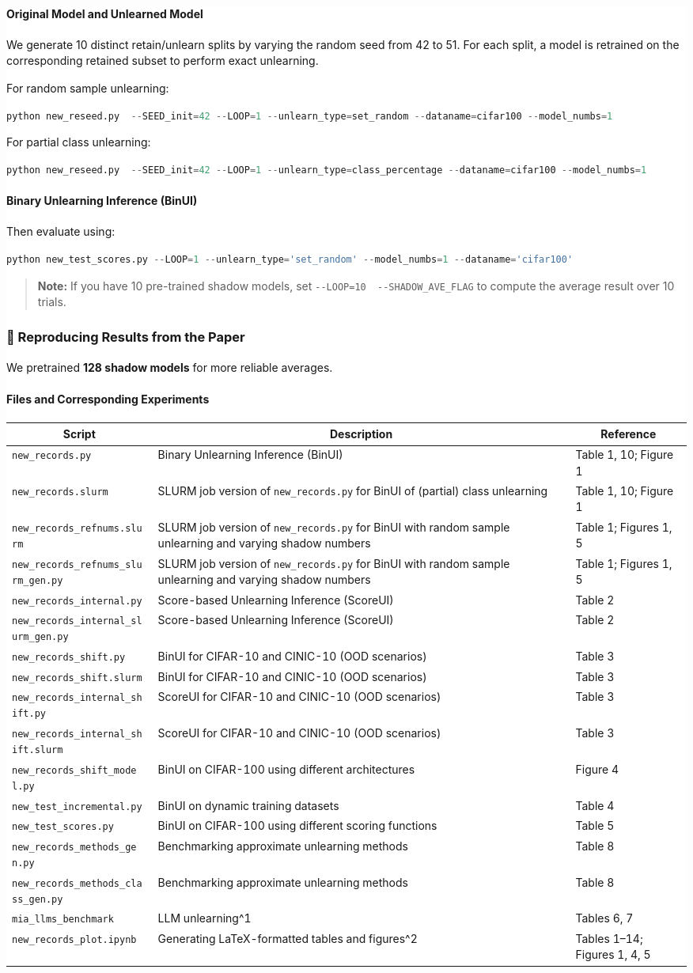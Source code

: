 #### Original Model and Unlearned Model
We generate 10 distinct retain/unlearn splits by varying the random seed from 42 to 51. For each split, a model is retrained on the corresponding retained subset to perform exact unlearning.

For random sample unlearning:
```python
python new_reseed.py  --SEED_init=42 --LOOP=1 --unlearn_type=set_random --dataname=cifar100 --model_numbs=1
```
For partial class unlearning:
```python
python new_reseed.py  --SEED_init=42 --LOOP=1 --unlearn_type=class_percentage --dataname=cifar100 --model_numbs=1
```

#### Binary Unlearning Inference (BinUI)
Then evaluate using:
```python
python new_test_scores.py --LOOP=1 --unlearn_type='set_random' --model_numbs=1 --dataname='cifar100'
```
> **Note:** If you have 10 pre-trained shadow models, set `--LOOP=10  --SHADOW_AVE_FLAG` to compute the average result over 10 trials.

### 📄 Reproducing Results from the Paper

We pretrained **128 shadow models** for more reliable averages.

#### Files and Corresponding Experiments

| Script                          | Description                                                 | Reference         |
| -------------------------------|-------------------------------------------------------------|-------------------|
| `new_records.py`                | Binary Unlearning Inference (BinUI)                        | Table 1, 10; Figure 1 |
| `new_records.slurm`            | SLURM job version of `new_records.py` for BinUI of (partial) class unlearning | Table 1, 10; Figure 1 |
| `new_records_refnums.slurm`    | SLURM job version of `new_records.py` for BinUI with random sample unlearning and varying shadow numbers | Table 1; Figures 1, 5 |
| `new_records_refnums_slurm_gen.py`    | SLURM job version of `new_records.py` for BinUI with random sample unlearning and varying shadow numbers | Table 1; Figures 1, 5 |
| `new_records_internal.py`      | Score-based Unlearning Inference (ScoreUI)                  | Table 2           |
| `new_records_internal_slurm_gen.py`      | Score-based Unlearning Inference (ScoreUI)        | Table 2           |
| `new_records_shift.py`         | BinUI for CIFAR-10 and CINIC-10 (OOD scenarios)             | Table 3           |
| `new_records_shift.slurm`      | BinUI for CIFAR-10 and CINIC-10 (OOD scenarios)             | Table 3           |
| `new_records_internal_shift.py`| ScoreUI for CIFAR-10 and CINIC-10 (OOD scenarios)           | Table 3           |
| `new_records_internal_shift.slurm`| ScoreUI for CIFAR-10 and CINIC-10 (OOD scenarios)        | Table 3           |
| `new_records_shift_model.py`   | BinUI on CIFAR-100 using different architectures            | Figure 4          |
| `new_test_incremental.py`      | BinUI on dynamic training datasets                          | Table 4           |
| `new_test_scores.py`           | BinUI on CIFAR-100 using different scoring functions        | Table 5           |
| `new_records_methods_gen.py`   | Benchmarking approximate unlearning methods                 | Table 8           |
| `new_records_methods_class_gen.py`   | Benchmarking approximate unlearning methods           | Table 8           |
| `mia_llms_benchmark`           | LLM unlearning^1 | Tables 6, 7        |
| `new_records_plot.ipynb`       | Generating LaTeX-formatted tables and figures^2             | Tables 1–14; Figures 1, 4, 5 |
